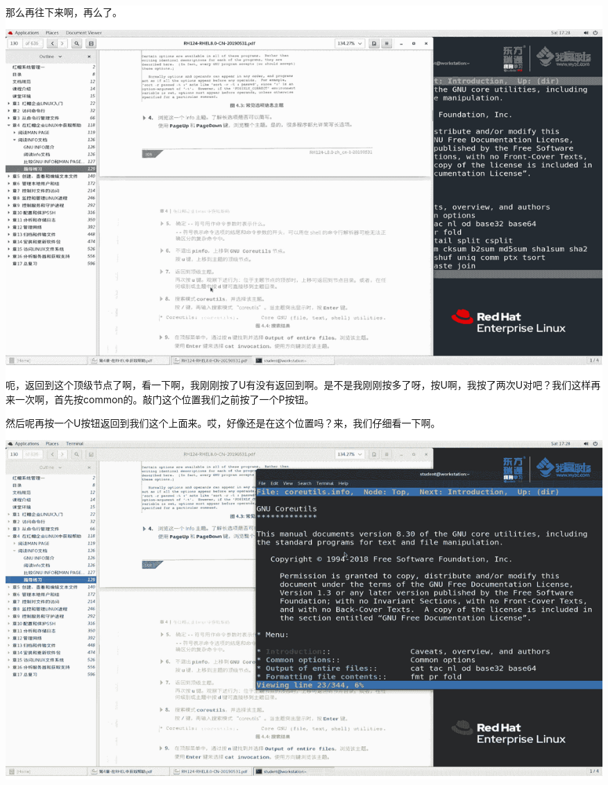 那么再往下来啊，再么了。

![](img/c2326b77e96a061def407cc75253cffd_82.png)

呃，返回到这个顶级节点了啊，看一下啊，我刚刚按了U有没有返回到啊。是不是我刚刚按多了呀，按U啊，我按了两次U对吧？我们这样再来一次啊，首先按common的。敲门这个位置我们之前按了一个P按钮。

然后呢再按一个U按钮返回到我们这个上面来。哎，好像还是在这个位置吗？来，我们仔细看一下啊。

![](img/c2326b77e96a061def407cc75253cffd_84.png)
